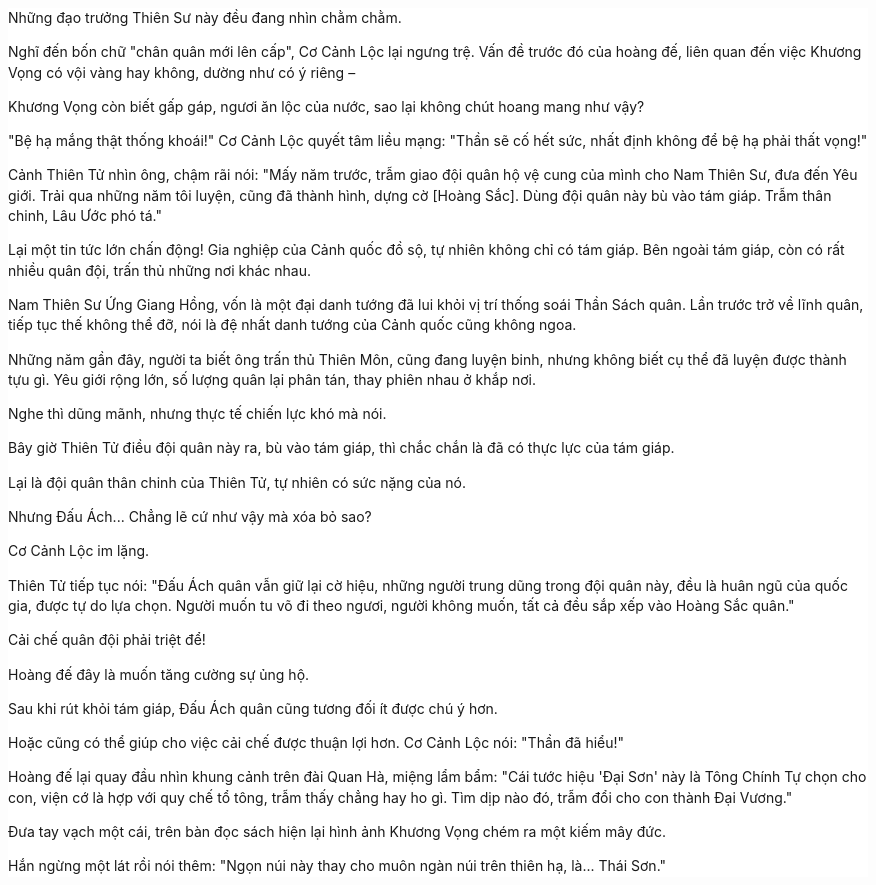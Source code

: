Những đạo trưởng Thiên Sư này đều đang nhìn chằm chằm.

Nghĩ đến bốn chữ "chân quân mới lên cấp", Cơ Cảnh Lộc lại ngưng trệ. Vấn đề trước đó của hoàng đế, liên quan đến việc Khương Vọng có vội vàng hay không, dường như có ý riêng –

Khương Vọng còn biết gấp gáp, ngươi ăn lộc của nước, sao lại không chút hoang mang như vậy?

"Bệ hạ mắng thật thống khoái!" Cơ Cảnh Lộc quyết tâm liều mạng: "Thần sẽ cố hết sức, nhất định không để bệ hạ phải thất vọng!"

Cảnh Thiên Tử nhìn ông, chậm rãi nói: "Mấy năm trước, trẫm giao đội quân hộ vệ cung của mình cho Nam Thiên Sư, đưa đến Yêu giới. Trải qua những năm tôi luyện, cũng đã thành hình, dựng cờ [Hoàng Sắc]. Dùng đội quân này bù vào tám giáp. Trẫm thân chinh, Lâu Ước phó tá."

Lại một tin tức lớn chấn động! Gia nghiệp của Cảnh quốc đồ sộ, tự nhiên không chỉ có tám giáp. Bên ngoài tám giáp, còn có rất nhiều quân đội, trấn thủ những nơi khác nhau.

Nam Thiên Sư Ứng Giang Hồng, vốn là một đại danh tướng đã lui khỏi vị trí thống soái Thần Sách quân. Lần trước trở về lĩnh quân, tiếp tục thế không thể đỡ, nói là đệ nhất danh tướng của Cảnh quốc cũng không ngoa.

Những năm gần đây, người ta biết ông trấn thủ Thiên Môn, cũng đang luyện binh, nhưng không biết cụ thể đã luyện được thành tựu gì. Yêu giới rộng lớn, số lượng quân lại phân tán, thay phiên nhau ở khắp nơi.

Nghe thì dũng mãnh, nhưng thực tế chiến lực khó mà nói.

Bây giờ Thiên Tử điều đội quân này ra, bù vào tám giáp, thì chắc chắn là đã có thực lực của tám giáp.

Lại là đội quân thân chinh của Thiên Tử, tự nhiên có sức nặng của nó.

Nhưng Đấu Ách... Chẳng lẽ cứ như vậy mà xóa bỏ sao?

Cơ Cảnh Lộc im lặng.

Thiên Tử tiếp tục nói: "Đấu Ách quân vẫn giữ lại cờ hiệu, những người trung dũng trong đội quân này, đều là huân ngũ của quốc gia, được tự do lựa chọn. Người muốn tu võ đi theo ngươi, người không muốn, tất cả đều sắp xếp vào Hoàng Sắc quân."

Cải chế quân đội phải triệt để!

Hoàng đế đây là muốn tăng cường sự ủng hộ.

Sau khi rút khỏi tám giáp, Đấu Ách quân cũng tương đối ít được chú ý hơn.

Hoặc cũng có thể giúp cho việc cải chế được thuận lợi hơn. Cơ Cảnh Lộc nói: "Thần đã hiểu!"


Hoàng đế lại quay đầu nhìn khung cảnh trên đài Quan Hà, miệng lẩm bẩm: "Cái tước hiệu 'Đại Sơn' này là Tông Chính Tự chọn cho con, viện cớ là hợp với quy chế tổ tông, trẫm thấy chẳng hay ho gì. Tìm dịp nào đó, trẫm đổi cho con thành Đại Vương."

Đưa tay vạch một cái, trên bàn đọc sách hiện lại hình ảnh Khương Vọng chém ra một kiếm mây đức.

Hắn ngừng một lát rồi nói thêm: "Ngọn núi này thay cho muôn ngàn núi trên thiên hạ, là... Thái Sơn."